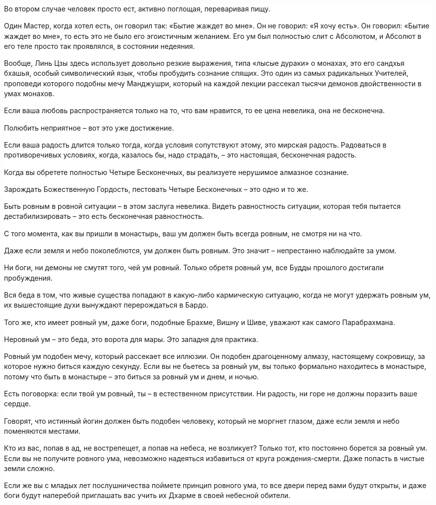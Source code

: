  Во втором случае человек просто ест, активно поглощая, переваривая пищу.

 Один Мастер, когда хотел есть, он говорил так: «Бытие жаждет во мне». Он не говорил: «Я хочу есть». Он говорил: «Бытие жаждет во мне», то есть это не было его эгоистичным желанием. Его ум был полностью слит с Абсолютом, и Абсолют в его теле просто так проявлялся, в состоянии недеяния.

 Вообще, Линь Цзы здесь использует довольно резкие выражения, типа «лысые дураки» о монахах, это его сандхья бхашья, особый символический язык, чтобы пробудить сознание спящих. Это один из самых радикальных Учителей, проповеди которого подобны мечу Манджушри, который на каждой лекции рассекал тысячи демонов двойственности в умах монахов.

 Если ваша любовь распространяется только на то, что вам нравится, то ее цена невелика, она не бесконечна.

 Полюбить неприятное – вот это уже достижение.

 Если ваша радость длится только тогда, когда условия сопутствуют этому, это мирская радость. Радоваться в противоречивых условиях, когда, казалось бы, надо страдать, – это настоящая, бесконечная радость.

 Когда вы обретете полностью Четыре Бесконечных, вы реализуете нерушимое алмазное сознание.

 Зарождать Божественную Гордость, пестовать Четыре Бесконечных – это одно и то же.

 Быть ровным в ровной ситуации – в этом заслуга невелика. Видеть равностность ситуации, которая тебя пытается дестабилизировать – это есть бесконечная равностность.

 С того момента, как вы пришли в монастырь, ваш ум должен быть всегда ровным, не смотря ни на что.

 Даже если земля и небо поколеблются, ум должен быть ровным. Это значит – непрестанно наблюдайте за умом.

 Ни боги, ни демоны не смутят того, чей ум ровный. Только обретя ровный ум, все Будды прошлого достигали пробуждения.

 Вся беда в том, что живые существа попадают в какую-либо кармическую ситуацию, когда не могут удержать ровным ум, их вышестоящие духи вынуждают перерождаться в Бардо.

 Того же, кто имеет ровный ум, даже боги, подобные Брахме, Вишну и Шиве, уважают как самого Парабрахмана.

 Неровный ум – это беда, это ворота для мары. Это западня для практика.

 Ровный ум подобен мечу, который рассекает все иллюзии. Он подобен драгоценному алмазу, настоящему сокровищу, за которое нужно биться каждую секунду. Если вы не бьетесь за ровный ум, вы только формально находитесь в монастыре, потому что быть в монастыре – это биться за ровный ум и днем, и ночью.

 Есть поговорка: если твой ум ровный, ты – в естественном присутствии. Ни радость, ни горе не должны поразить ваше сердце.

 Говорят, что истинный йогин должен быть подобен человеку, который не моргнет глазом, даже если земля и небо поменяются местами.

 Кто из вас, попав в ад, не вострепещет, а попав на небеса, не возликует? Только тот, кто постоянно борется за ровный ум. Если вы не получите ровного ума, невозможно надеяться избавиться от круга рождения-смерти. Даже попасть в чистые земли сложно.

 Если же вы с младых лет послушничества поймете принцип ровного ума, то все двери перед вами будут открыты, и даже боги будут наперебой приглашать вас учить их Дхарме в своей небесной обители.

  
